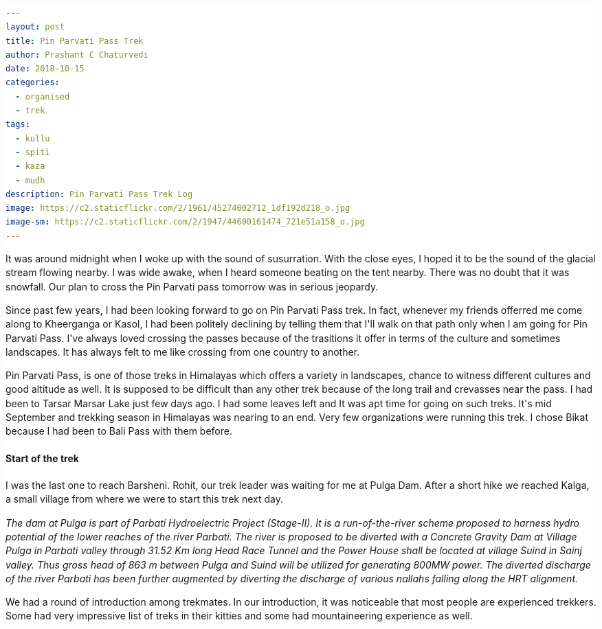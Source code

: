```yaml
---
layout: post
title: Pin Parvati Pass Trek
author: Prashant C Chaturvedi
date: 2018-10-15
categories:
  - organised
  - trek
tags:
  - kullu
  - spiti
  - kaza
  - mudh
description: Pin Parvati Pass Trek Log
image: https://c2.staticflickr.com/2/1961/45274002712_1df192d218_o.jpg
image-sm: https://c2.staticflickr.com/2/1947/44600161474_721e51a158_o.jpg
---
```


It was around midnight when I woke up with the sound of susurration. With the close eyes, I hoped it to be the sound of the glacial stream flowing nearby. I was wide awake, when I heard someone beating on the tent nearby. There was no doubt that it was snowfall. Our plan to cross the Pin Parvati pass tomorrow was in serious jeopardy.

Since past few years, I had been looking forward to go on Pin Parvati Pass trek. In fact, whenever my friends offerred me come along to Kheerganga or Kasol, I had been politely declining by telling them that I'll walk on that path only when I am going for Pin Parvati Pass. I've always loved crossing the passes because of the trasitions it offer in terms of the culture and sometimes landscapes. It has always felt to me like crossing from one country to another.

Pin Parvati Pass, is one of those treks in Himalayas which offers a variety in landscapes, chance to witness different cultures and good altitude as well. It is supposed to be difficult than any other trek because of the long trail and crevasses near the pass. I had been to Tarsar Marsar Lake just few days ago. I had some leaves left and It was apt time for going on such treks. It's mid September and trekking season in Himalayas was nearing to an end. Very few organizations were running this trek. I chose Bikat because I had been to Bali Pass with them before.

#### Start of the trek

I was the last one to reach Barsheni. Rohit, our trek leader was waiting for me at Pulga Dam. After a short hike we reached Kalga, a small village from where we were to start this trek next day. 

_The dam at Pulga is part of Parbati Hydroelectric Project (Stage-II). It is a run-of-the-river scheme proposed to harness hydro potential of the lower reaches of the river Parbati. The river is proposed to be diverted with a Concrete Gravity Dam at Village Pulga in Parbati valley through 31.52 Km long Head Race Tunnel and the Power House shall be located at village Suind in Sainj valley. Thus gross head of 863 m between Pulga and Suind will be utilized for generating 800MW power. The diverted discharge of the river Parbati has been further augmented by diverting the discharge of various nallahs falling along the HRT alignment._

We had a round of introduction among trekmates. In our introduction, it was noticeable that most people are experienced trekkers. Some had very impressive list of treks in their kitties and some had mountaineering experience as well.
